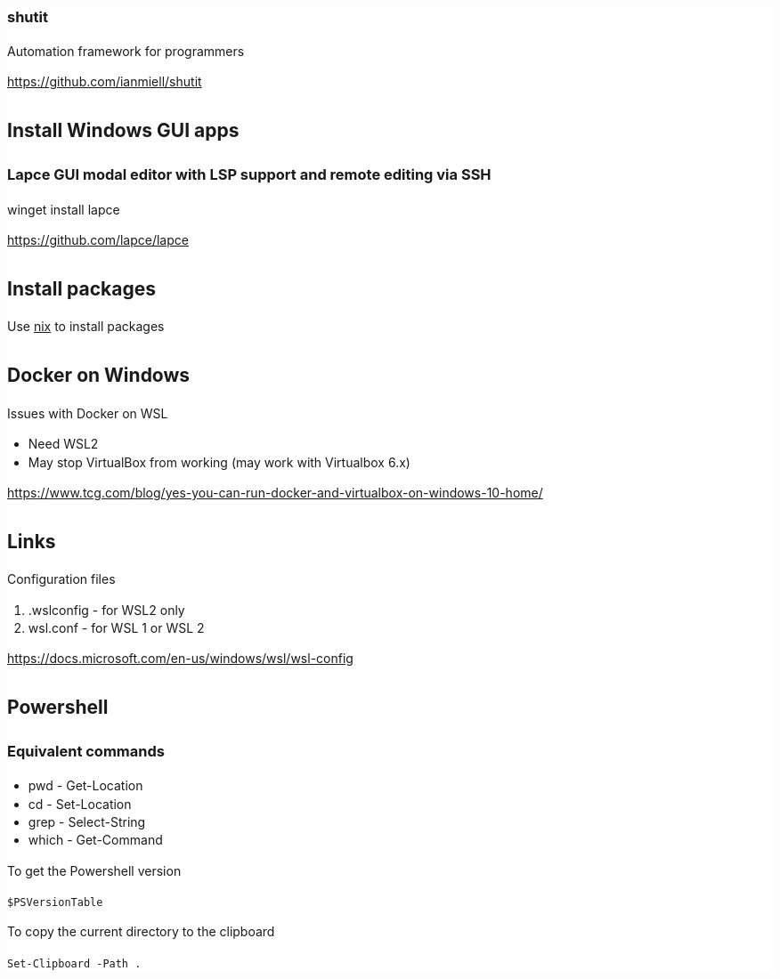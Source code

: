 ### shutit

Automation framework for programmers

https://github.com/ianmiell/shutit

## Install Windows GUI apps

### Lapce GUI modal editor with LSP support and remote editing via SSH

winget install lapce

https://github.com/lapce/lapce

## Install packages

Use [nix](./nix-install.md) to install packages

## Docker on Windows

Issues with Docker on WSL

* Need WSL2
* May stop VirtualBox from working (may work with Virtualbox 6.x)

https://www.tcg.com/blog/yes-you-can-run-docker-and-virtualbox-on-windows-10-home/

## Links

Configuration files

1. .wslconfig - for WSL2 only
2. wsl.conf - for WSL 1 or WSL 2

https://docs.microsoft.com/en-us/windows/wsl/wsl-config

## Powershell

### Equivalent commands

* pwd - Get-Location
* cd - Set-Location
* grep - Select-String
* which - Get-Command

To get the Powershell version

`$PSVersionTable`

To copy the current directory to the clipboard

```
Set-Clipboard -Path .
```
